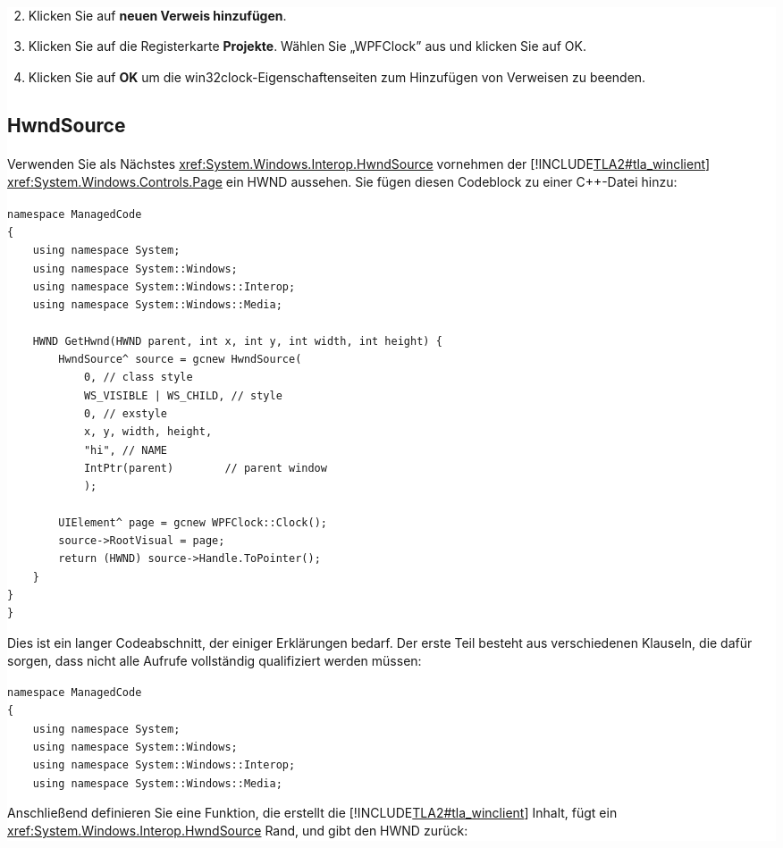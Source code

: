2.  Klicken Sie auf **neuen Verweis hinzufügen**.  
  
3.  Klicken Sie auf die Registerkarte **Projekte**.  Wählen Sie „WPFClock” aus und klicken Sie auf OK.  
  
4.  Klicken Sie auf **OK** um die win32clock-Eigenschaftenseiten zum Hinzufügen von Verweisen zu beenden.  
  
## <a name="hwndsource"></a>HwndSource  
 Verwenden Sie als Nächstes <xref:System.Windows.Interop.HwndSource> vornehmen der [!INCLUDE[TLA2#tla_winclient](../../../../includes/tla2sharptla-winclient-md.md)] <xref:System.Windows.Controls.Page> ein HWND aussehen.  Sie fügen diesen Codeblock zu einer C++-Datei hinzu:  
  
```  
namespace ManagedCode  
{  
    using namespace System;  
    using namespace System::Windows;  
    using namespace System::Windows::Interop;  
    using namespace System::Windows::Media;  
  
    HWND GetHwnd(HWND parent, int x, int y, int width, int height) {  
        HwndSource^ source = gcnew HwndSource(  
            0, // class style  
            WS_VISIBLE | WS_CHILD, // style  
            0, // exstyle  
            x, y, width, height,  
            "hi", // NAME  
            IntPtr(parent)        // parent window   
            );  
  
        UIElement^ page = gcnew WPFClock::Clock();  
        source->RootVisual = page;  
        return (HWND) source->Handle.ToPointer();  
    }  
}  
}  
```  
  
 Dies ist ein langer Codeabschnitt, der einiger Erklärungen bedarf.  Der erste Teil besteht aus verschiedenen Klauseln, die dafür sorgen, dass nicht alle Aufrufe vollständig qualifiziert werden müssen:  
  
```  
namespace ManagedCode  
{  
    using namespace System;  
    using namespace System::Windows;  
    using namespace System::Windows::Interop;  
    using namespace System::Windows::Media;  
```  
  
 Anschließend definieren Sie eine Funktion, die erstellt die [!INCLUDE[TLA2#tla_winclient](../../../../includes/tla2sharptla-winclient-md.md)] Inhalt, fügt ein <xref:System.Windows.Interop.HwndSource> Rand, und gibt den HWND zurück:  
  